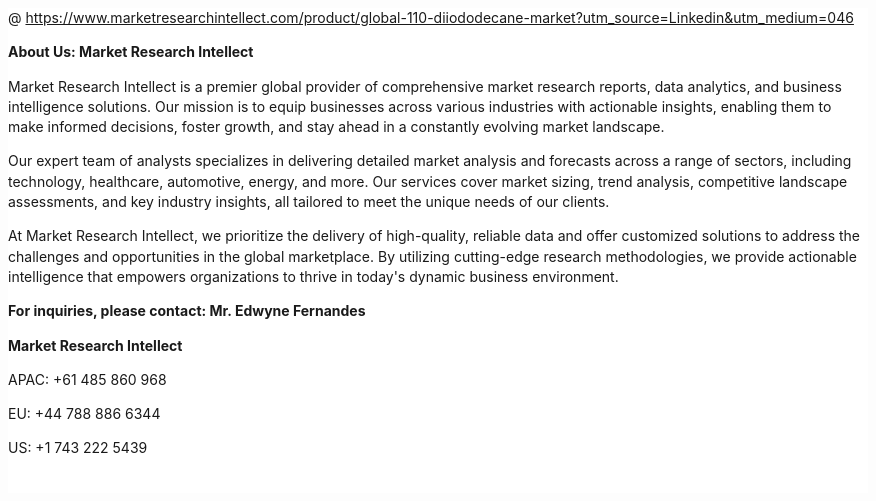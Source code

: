 @</strong>&nbsp;<a href="https://www.marketresearchintellect.com/product/global-110-diiododecane-market?utm_source=Linkedin&utm_medium=046">https://www.marketresearchintellect.com/product/global-110-diiododecane-market?utm_source=Linkedin&utm_medium=046</a></span></p><p><strong>About Us: Market Research Intellect</strong></p><p>Market Research Intellect is a premier global provider of comprehensive market research reports, data analytics, and business intelligence solutions. Our mission is to equip businesses across various industries with actionable insights, enabling them to make informed decisions, foster growth, and stay ahead in a constantly evolving market landscape.</p><p>Our expert team of analysts specializes in delivering detailed market analysis and forecasts across a range of sectors, including technology, healthcare, automotive, energy, and more. Our services cover market sizing, trend analysis, competitive landscape assessments, and key industry insights, all tailored to meet the unique needs of our clients.</p><p>At Market Research Intellect, we prioritize the delivery of high-quality, reliable data and offer customized solutions to address the challenges and opportunities in the global marketplace. By utilizing cutting-edge research methodologies, we provide actionable intelligence that empowers organizations to thrive in today's dynamic business environment.</p><p><strong>For inquiries, please contact: Mr. Edwyne Fernandes</strong></p><p><strong>Market Research Intellect</strong></p><p>APAC: +61 485 860 968</p><p>EU: +44 788 886 6344</p><p>US: +1 743 222 5439</p></div><div class="article-main__content" data-test-id="publishing-text-block">&nbsp;</div>
